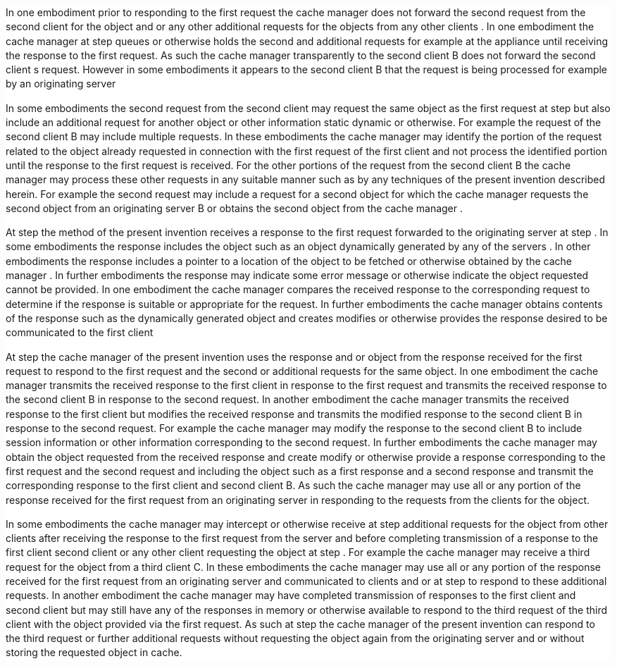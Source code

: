 In one embodiment prior to responding to the first request the cache manager does not forward the second request from the second client for the object and or any other additional requests for the objects from any other clients . In one embodiment the cache manager at step queues or otherwise holds the second and additional requests for example at the appliance until receiving the response to the first request. As such the cache manager transparently to the second client B does not forward the second client s request. However in some embodiments it appears to the second client B that the request is being processed for example by an originating server 

In some embodiments the second request from the second client may request the same object as the first request at step but also include an additional request for another object or other information static dynamic or otherwise. For example the request of the second client B may include multiple requests. In these embodiments the cache manager may identify the portion of the request related to the object already requested in connection with the first request of the first client and not process the identified portion until the response to the first request is received. For the other portions of the request from the second client B the cache manager may process these other requests in any suitable manner such as by any techniques of the present invention described herein. For example the second request may include a request for a second object for which the cache manager requests the second object from an originating server B or obtains the second object from the cache manager .

At step the method of the present invention receives a response to the first request forwarded to the originating server at step . In some embodiments the response includes the object such as an object dynamically generated by any of the servers . In other embodiments the response includes a pointer to a location of the object to be fetched or otherwise obtained by the cache manager . In further embodiments the response may indicate some error message or otherwise indicate the object requested cannot be provided. In one embodiment the cache manager compares the received response to the corresponding request to determine if the response is suitable or appropriate for the request. In further embodiments the cache manager obtains contents of the response such as the dynamically generated object and creates modifies or otherwise provides the response desired to be communicated to the first client

At step the cache manager of the present invention uses the response and or object from the response received for the first request to respond to the first request and the second or additional requests for the same object. In one embodiment the cache manager transmits the received response to the first client in response to the first request and transmits the received response to the second client B in response to the second request. In another embodiment the cache manager transmits the received response to the first client but modifies the received response and transmits the modified response to the second client B in response to the second request. For example the cache manager may modify the response to the second client B to include session information or other information corresponding to the second request. In further embodiments the cache manager may obtain the object requested from the received response and create modify or otherwise provide a response corresponding to the first request and the second request and including the object such as a first response and a second response and transmit the corresponding response to the first client and second client B. As such the cache manager may use all or any portion of the response received for the first request from an originating server in responding to the requests from the clients for the object.

In some embodiments the cache manager may intercept or otherwise receive at step additional requests for the object from other clients after receiving the response to the first request from the server and before completing transmission of a response to the first client second client or any other client requesting the object at step . For example the cache manager may receive a third request for the object from a third client C. In these embodiments the cache manager may use all or any portion of the response received for the first request from an originating server and communicated to clients and or at step to respond to these additional requests. In another embodiment the cache manager may have completed transmission of responses to the first client and second client but may still have any of the responses in memory or otherwise available to respond to the third request of the third client with the object provided via the first request. As such at step the cache manager of the present invention can respond to the third request or further additional requests without requesting the object again from the originating server and or without storing the requested object in cache.
